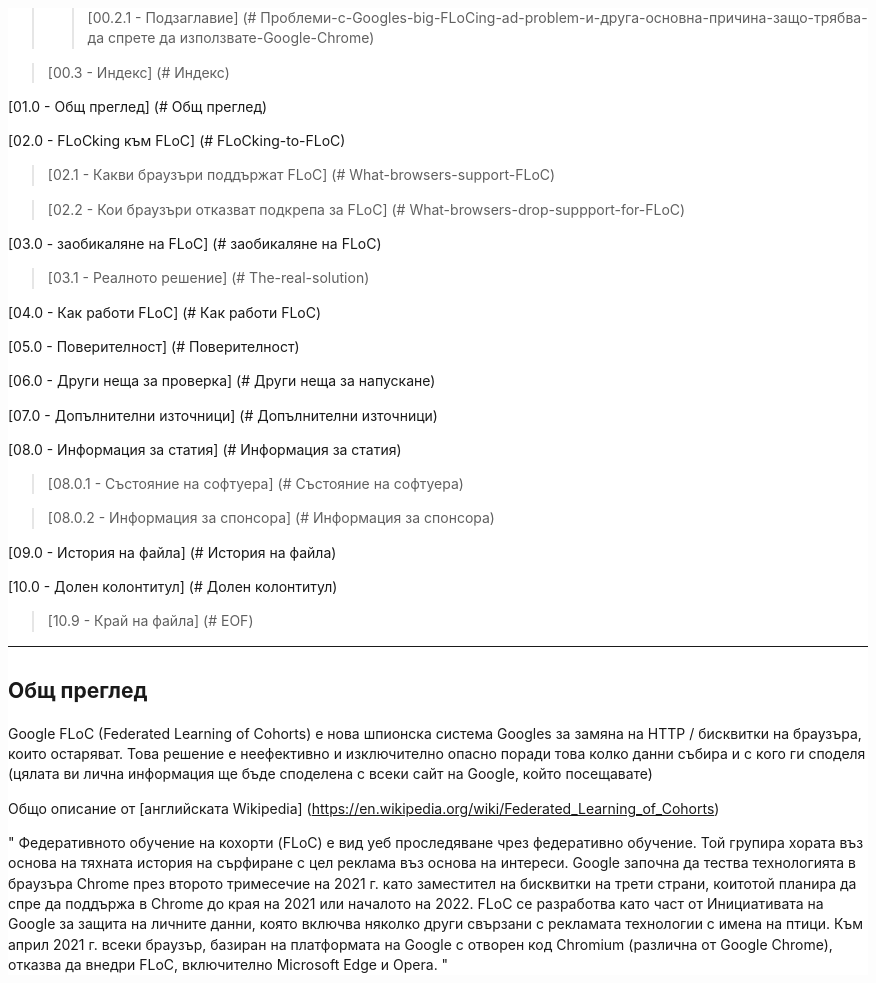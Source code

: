 >> [00.2.1 - Подзаглавие] (# Проблеми-с-Googles-big-FLoCing-ad-problem-и-друга-основна-причина-защо-трябва-да спрете да използвате-Google-Chrome)

> [00.3 - Индекс] (# Индекс)

[01.0 - Общ преглед] (# Общ преглед)

[02.0 - FLoCking към FLoC] (# FLoCking-to-FLoC)

> [02.1 - Какви браузъри поддържат FLoC] (# What-browsers-support-FLoC)

> [02.2 - Кои браузъри отказват подкрепа за FLoC] (# What-browsers-drop-suppport-for-FLoC)

[03.0 - заобикаляне на FLoC] (# заобикаляне на FLoC)

> [03.1 - Реалното решение] (# The-real-solution)

[04.0 - Как работи FLoC] (# Как работи FLoC)

[05.0 - Поверителност] (# Поверителност)

[06.0 - Други неща за проверка] (# Други неща за напускане)

[07.0 - Допълнителни източници] (# Допълнителни източници)

[08.0 - Информация за статия] (# Информация за статия)

> [08.0.1 - Състояние на софтуера] (# Състояние на софтуера)

> [08.0.2 - Информация за спонсора] (# Информация за спонсора)

[09.0 - История на файла] (# История на файла)

[10.0 - Долен колонтитул] (# Долен колонтитул)

> [10.9 - Край на файла] (# EOF)

***

## Общ преглед

Google FLoC (Federated Learning of Cohorts) е нова шпионска система Googles за замяна на HTTP / бисквитки на браузъра, които остаряват. Това решение е неефективно и изключително опасно поради това колко данни събира и с кого ги споделя (цялата ви лична информация ще бъде споделена с всеки сайт на Google, който посещавате)

Общо описание от [английската Wikipedia] (https://en.wikipedia.org/wiki/Federated_Learning_of_Cohorts)

"
Федеративното обучение на кохорти (FLoC) е вид уеб проследяване чрез федеративно обучение.
Той групира хората въз основа на тяхната история на сърфиране с цел реклама въз основа на интереси.
Google започна да тества технологията в браузъра Chrome през второто тримесечие на 2021 г. като заместител на бисквитки на трети страни, коитотой планира да спре да поддържа в Chrome до края на 2021 или началото на 2022.
FLoC се разработва като част от Инициативата на Google за защита на личните данни, която включва няколко други свързани с рекламата технологии с имена на птици.
Към април 2021 г. всеки браузър, базиран на платформата на Google с отворен код Chromium (различна от Google Chrome), отказва да внедри FLoC, включително Microsoft Edge и Opera.
"
